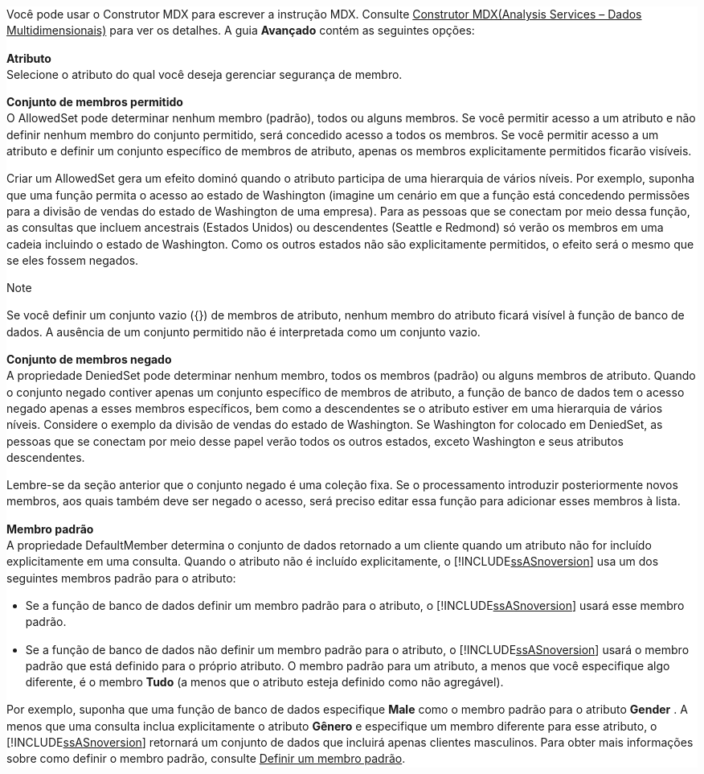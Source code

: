  Você pode usar o Construtor MDX para escrever a instrução MDX. Consulte [Construtor MDX&#40;Analysis Services – Dados Multidimensionais&#41;](http://msdn.microsoft.com/library/fecbf093-65ea-4e1b-b637-f04876f1cb0f) para ver os detalhes. A guia **Avançado** contém as seguintes opções:  
  
 **Atributo**  
 Selecione o atributo do qual você deseja gerenciar segurança de membro.  
  
 **Conjunto de membros permitido**  
 O AllowedSet pode determinar nenhum membro (padrão), todos ou alguns membros. Se você permitir acesso a um atributo e não definir nenhum membro do conjunto permitido, será concedido acesso a todos os membros. Se você permitir acesso a um atributo e definir um conjunto específico de membros de atributo, apenas os membros explicitamente permitidos ficarão visíveis.  
  
 Criar um AllowedSet gera um efeito dominó quando o atributo participa de uma hierarquia de vários níveis. Por exemplo, suponha que uma função permita o acesso ao estado de Washington (imagine um cenário em que a função está concedendo permissões para a divisão de vendas do estado de Washington de uma empresa). Para as pessoas que se conectam por meio dessa função, as consultas que incluem ancestrais (Estados Unidos) ou descendentes (Seattle e Redmond) só verão os membros em uma cadeia incluindo o estado de Washington. Como os outros estados não são explicitamente permitidos, o efeito será o mesmo que se eles fossem negados.  
  
> [!NOTE]  
>  Se você definir um conjunto vazio ({}) de membros de atributo, nenhum membro do atributo ficará visível à função de banco de dados. A ausência de um conjunto permitido não é interpretada como um conjunto vazio.  
  
 **Conjunto de membros negado**  
 A propriedade DeniedSet pode determinar nenhum membro, todos os membros (padrão) ou alguns membros de atributo. Quando o conjunto negado contiver apenas um conjunto específico de membros de atributo, a função de banco de dados tem o acesso negado apenas a esses membros específicos, bem como a descendentes se o atributo estiver em uma hierarquia de vários níveis. Considere o exemplo da divisão de vendas do estado de Washington. Se Washington for colocado em DeniedSet, as pessoas que se conectam por meio desse papel verão todos os outros estados, exceto Washington e seus atributos descendentes.  
  
 Lembre-se da seção anterior que o conjunto negado é uma coleção fixa. Se o processamento introduzir posteriormente novos membros, aos quais também deve ser negado o acesso, será preciso editar essa função para adicionar esses membros à lista.  
  
 **Membro padrão**  
 A propriedade DefaultMember determina o conjunto de dados retornado a um cliente quando um atributo não for incluído explicitamente em uma consulta. Quando o atributo não é incluído explicitamente, o [!INCLUDE[ssASnoversion](../../includes/ssasnoversion-md.md)] usa um dos seguintes membros padrão para o atributo:  
  
-   Se a função de banco de dados definir um membro padrão para o atributo, o [!INCLUDE[ssASnoversion](../../includes/ssasnoversion-md.md)] usará esse membro padrão.  
  
-   Se a função de banco de dados não definir um membro padrão para o atributo, o [!INCLUDE[ssASnoversion](../../includes/ssasnoversion-md.md)] usará o membro padrão que está definido para o próprio atributo. O membro padrão para um atributo, a menos que você especifique algo diferente, é o membro **Tudo** (a menos que o atributo esteja definido como não agregável).  
  
 Por exemplo, suponha que uma função de banco de dados especifique **Male** como o membro padrão para o atributo **Gender** . A menos que uma consulta inclua explicitamente o atributo **Gênero** e especifique um membro diferente para esse atributo, o [!INCLUDE[ssASnoversion](../../includes/ssasnoversion-md.md)] retornará um conjunto de dados que incluirá apenas clientes masculinos. Para obter mais informações sobre como definir o membro padrão, consulte [Definir um membro padrão](../../analysis-services/multidimensional-models/attribute-properties-define-a-default-member.md).  
  